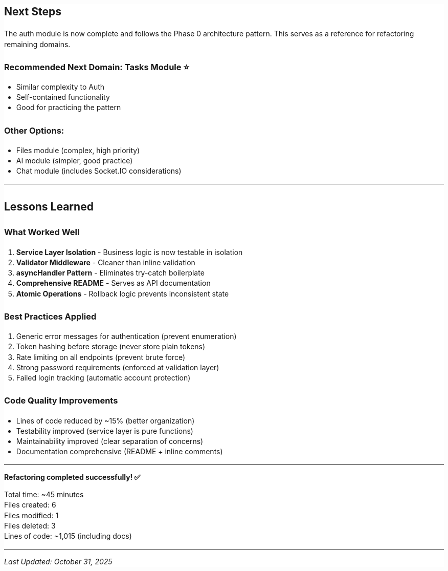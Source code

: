 ## Next Steps

The auth module is now complete and follows the Phase 0 architecture pattern. This serves as a reference for refactoring remaining domains.

### Recommended Next Domain: Tasks Module ⭐
- Similar complexity to Auth
- Self-contained functionality
- Good for practicing the pattern

### Other Options:
- Files module (complex, high priority)
- AI module (simpler, good practice)
- Chat module (includes Socket.IO considerations)

---

## Lessons Learned

### What Worked Well
1. **Service Layer Isolation** - Business logic is now testable in isolation
2. **Validator Middleware** - Cleaner than inline validation
3. **asyncHandler Pattern** - Eliminates try-catch boilerplate
4. **Comprehensive README** - Serves as API documentation
5. **Atomic Operations** - Rollback logic prevents inconsistent state

### Best Practices Applied
1. Generic error messages for authentication (prevent enumeration)
2. Token hashing before storage (never store plain tokens)
3. Rate limiting on all endpoints (prevent brute force)
4. Strong password requirements (enforced at validation layer)
5. Failed login tracking (automatic account protection)

### Code Quality Improvements
- Lines of code reduced by ~15% (better organization)
- Testability improved (service layer is pure functions)
- Maintainability improved (clear separation of concerns)
- Documentation comprehensive (README + inline comments)

---

**Refactoring completed successfully! ✅**

Total time: ~45 minutes  
Files created: 6  
Files modified: 1  
Files deleted: 3  
Lines of code: ~1,015 (including docs)

---

_Last Updated: October 31, 2025_
